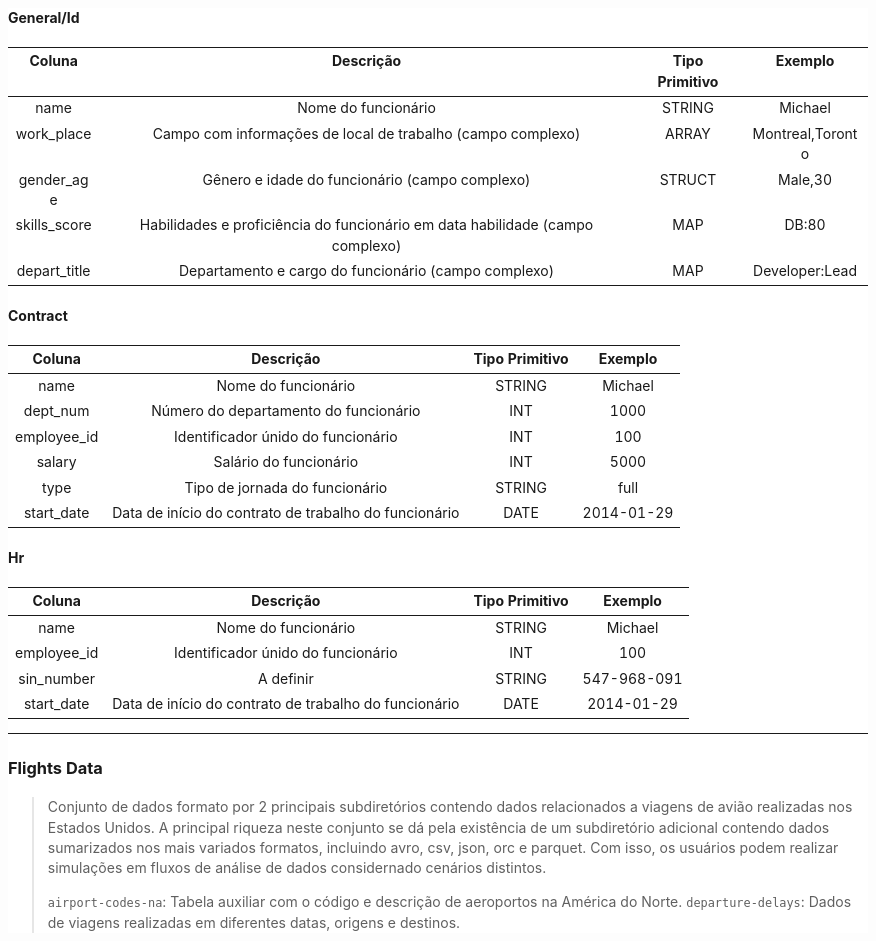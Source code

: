 #### General/Id

| Coluna | Descrição | Tipo Primitivo | Exemplo |
| :---: | :---: | :---: | :---: |
| name | Nome do funcionário | STRING | Michael |
| work_place | Campo com informações de local de trabalho (campo complexo) | ARRAY | Montreal,Toronto |
| gender_age | Gênero e idade do funcionário (campo complexo) | STRUCT | Male,30 |
| skills_score | Habilidades e proficiência do funcionário em data habilidade (campo complexo) | MAP | DB:80 |
| depart_title | Departamento e cargo do funcionário (campo complexo) | MAP | Developer:Lead |

#### Contract

| Coluna | Descrição | Tipo Primitivo | Exemplo |
| :---: | :---: | :---: | :---: |
| name | Nome do funcionário | STRING | Michael |
| dept_num | Número do departamento do funcionário | INT | 1000 |
| employee_id | Identificador únido do funcionário | INT | 100 |
| salary | Salário do funcionário | INT | 5000 |
| type | Tipo de jornada do funcionário | STRING | full |
| start_date | Data de início do contrato de trabalho do funcionário | DATE | 2014-01-29 |

#### Hr

| Coluna | Descrição | Tipo Primitivo | Exemplo |
| :---: | :---: | :---: | :---: |
| name | Nome do funcionário | STRING | Michael |
| employee_id | Identificador únido do funcionário | INT | 100 |
| sin_number | A definir | STRING | 547-968-091 |
| start_date | Data de início do contrato de trabalho do funcionário | DATE | 2014-01-29 |

___

### Flights Data

> Conjunto de dados formato por 2 principais subdiretórios contendo dados relacionados a viagens de avião realizadas nos Estados Unidos. A principal riqueza neste conjunto se dá pela existência de um subdiretório adicional contendo dados sumarizados nos mais variados formatos, incluindo avro, csv, json, orc e parquet. Com isso, os usuários podem realizar simulações em fluxos de análise de dados considernado cenários distintos.
>
> `airport-codes-na`: Tabela auxiliar com o código e descrição de aeroportos na América do Norte.
> `departure-delays`: Dados de viagens realizadas em diferentes datas, origens e destinos.
